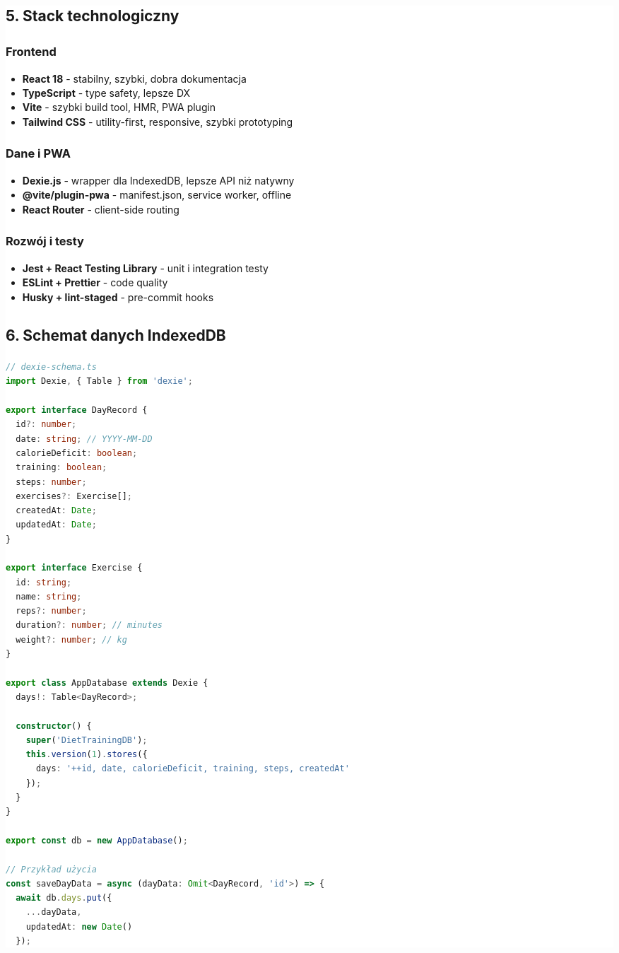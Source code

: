 ## 5. Stack technologiczny

### Frontend
- **React 18** - stabilny, szybki, dobra dokumentacja
- **TypeScript** - type safety, lepsze DX
- **Vite** - szybki build tool, HMR, PWA plugin
- **Tailwind CSS** - utility-first, responsive, szybki prototyping

### Dane i PWA
- **Dexie.js** - wrapper dla IndexedDB, lepsze API niż natywny
- **@vite/plugin-pwa** - manifest.json, service worker, offline
- **React Router** - client-side routing

### Rozwój i testy  
- **Jest + React Testing Library** - unit i integration testy
- **ESLint + Prettier** - code quality
- **Husky + lint-staged** - pre-commit hooks

## 6. Schemat danych IndexedDB

```typescript
// dexie-schema.ts
import Dexie, { Table } from 'dexie';

export interface DayRecord {
  id?: number;
  date: string; // YYYY-MM-DD
  calorieDeficit: boolean;
  training: boolean;
  steps: number;
  exercises?: Exercise[];
  createdAt: Date;
  updatedAt: Date;
}

export interface Exercise {
  id: string;
  name: string;
  reps?: number;
  duration?: number; // minutes
  weight?: number; // kg
}

export class AppDatabase extends Dexie {
  days!: Table<DayRecord>;

  constructor() {
    super('DietTrainingDB');
    this.version(1).stores({
      days: '++id, date, calorieDeficit, training, steps, createdAt'
    });
  }
}

export const db = new AppDatabase();

// Przykład użycia
const saveDayData = async (dayData: Omit<DayRecord, 'id'>) => {
  await db.days.put({
    ...dayData,
    updatedAt: new Date()
  });
```